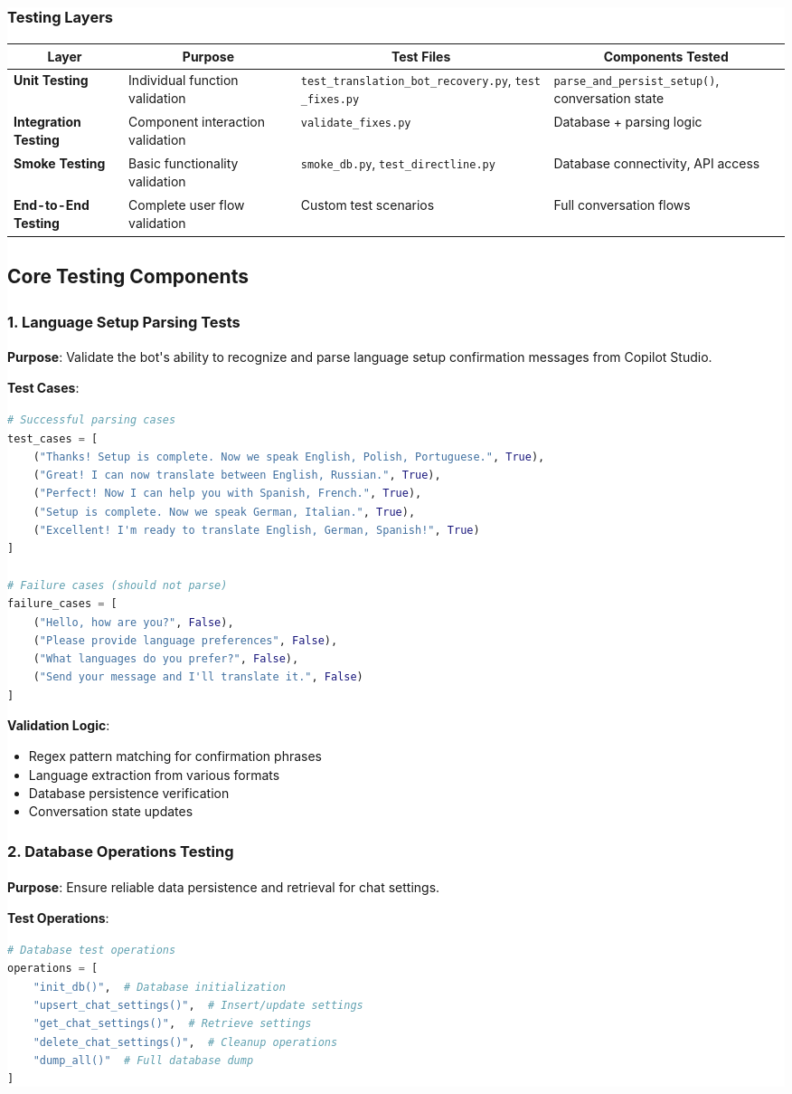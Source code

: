 ### Testing Layers

| Layer | Purpose | Test Files | Components Tested |
|-------|---------|------------|------------------|
| **Unit Testing** | Individual function validation | `test_translation_bot_recovery.py`, `test_fixes.py` | `parse_and_persist_setup()`, conversation state |
| **Integration Testing** | Component interaction validation | `validate_fixes.py` | Database + parsing logic |
| **Smoke Testing** | Basic functionality validation | `smoke_db.py`, `test_directline.py` | Database connectivity, API access |
| **End-to-End Testing** | Complete user flow validation | Custom test scenarios | Full conversation flows |

## Core Testing Components

### 1. Language Setup Parsing Tests

**Purpose**: Validate the bot's ability to recognize and parse language setup confirmation messages from Copilot Studio.

**Test Cases**:
```python
# Successful parsing cases
test_cases = [
    ("Thanks! Setup is complete. Now we speak English, Polish, Portuguese.", True),
    ("Great! I can now translate between English, Russian.", True),
    ("Perfect! Now I can help you with Spanish, French.", True),
    ("Setup is complete. Now we speak German, Italian.", True),
    ("Excellent! I'm ready to translate English, German, Spanish!", True)
]

# Failure cases (should not parse)
failure_cases = [
    ("Hello, how are you?", False),
    ("Please provide language preferences", False),
    ("What languages do you prefer?", False),
    ("Send your message and I'll translate it.", False)
]
```

**Validation Logic**:
- Regex pattern matching for confirmation phrases
- Language extraction from various formats
- Database persistence verification
- Conversation state updates

### 2. Database Operations Testing

**Purpose**: Ensure reliable data persistence and retrieval for chat settings.

**Test Operations**:
```python
# Database test operations
operations = [
    "init_db()",  # Database initialization
    "upsert_chat_settings()",  # Insert/update settings
    "get_chat_settings()",  # Retrieve settings  
    "delete_chat_settings()",  # Cleanup operations
    "dump_all()"  # Full database dump
]
```
